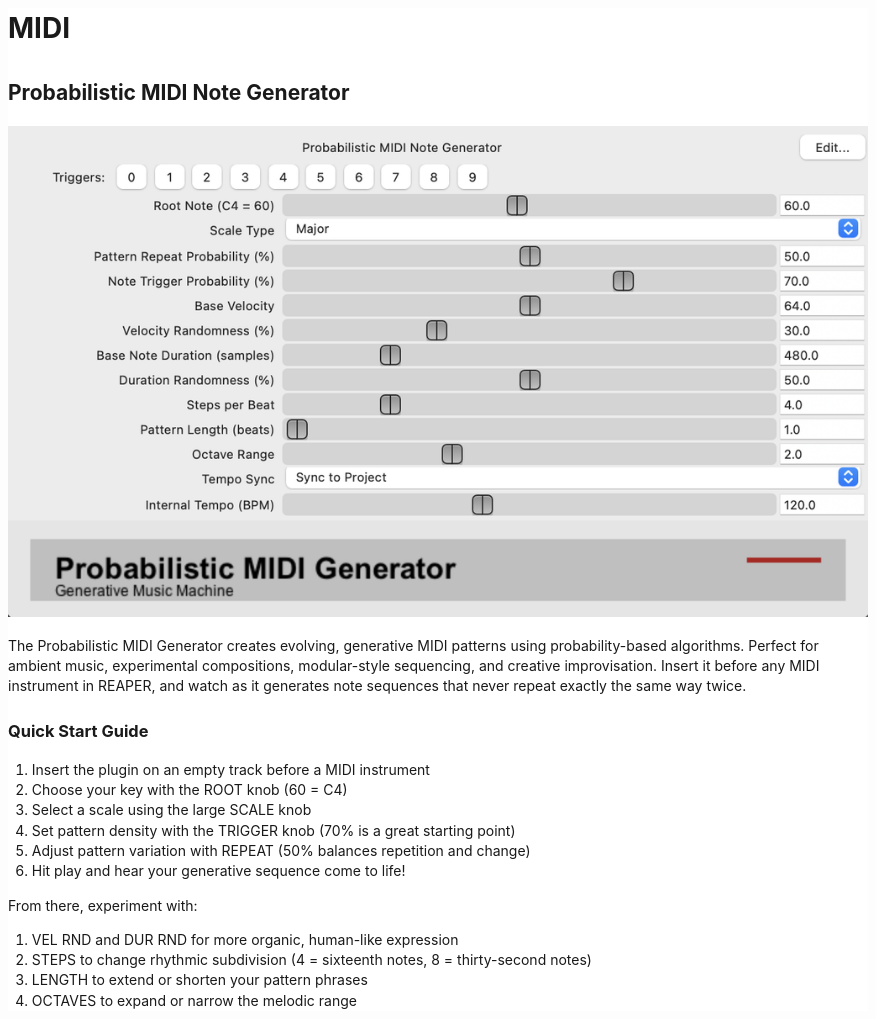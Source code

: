 # MIDI
## Probabilistic MIDI Note Generator
![Note Generator Screenshot](https://github.com/keithhanlon/citizenkeith/blob/main/images/NoteGenerator.png?raw=true)

The Probabilistic MIDI Generator creates evolving, generative MIDI patterns using probability-based algorithms. Perfect for ambient music, experimental compositions, modular-style sequencing, and creative improvisation.
Insert it before any MIDI instrument in REAPER, and watch as it generates note sequences that never repeat exactly the same way twice.

### Quick Start Guide

1. Insert the plugin on an empty track before a MIDI instrument
2. Choose your key with the ROOT knob (60 = C4)
3. Select a scale using the large SCALE knob
4. Set pattern density with the TRIGGER knob (70% is a great starting point)
5. Adjust pattern variation with REPEAT (50% balances repetition and change)
6. Hit play and hear your generative sequence come to life!

From there, experiment with:

1. VEL RND and DUR RND for more organic, human-like expression
2. STEPS to change rhythmic subdivision (4 = sixteenth notes, 8 = thirty-second notes)
3. LENGTH to extend or shorten your pattern phrases
4. OCTAVES to expand or narrow the melodic range
